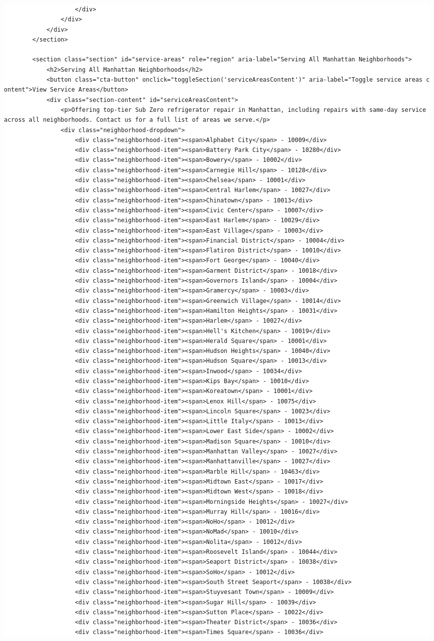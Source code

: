                         </div>
                    </div>
                </div>
            </section>

            <section class="section" id="service-areas" role="region" aria-label="Serving All Manhattan Neighborhoods">
                <h2>Serving All Manhattan Neighborhoods</h2>
                <button class="cta-button" onclick="toggleSection('serviceAreasContent')" aria-label="Toggle service areas content">View Service Areas</button>
                <div class="section-content" id="serviceAreasContent">
                    <p>Offering top-tier Sub Zero refrigerator repair in Manhattan, including repairs with same-day service across all neighborhoods. Contact us for a full list of areas we serve.</p>
                    <div class="neighborhood-dropdown">
                        <div class="neighborhood-item"><span>Alphabet City</span> - 10009</div>
                        <div class="neighborhood-item"><span>Battery Park City</span> - 10280</div>
                        <div class="neighborhood-item"><span>Bowery</span> - 10002</div>
                        <div class="neighborhood-item"><span>Carnegie Hill</span> - 10128</div>
                        <div class="neighborhood-item"><span>Chelsea</span> - 10001</div>
                        <div class="neighborhood-item"><span>Central Harlem</span> - 10027</div>
                        <div class="neighborhood-item"><span>Chinatown</span> - 10013</div>
                        <div class="neighborhood-item"><span>Civic Center</span> - 10007</div>
                        <div class="neighborhood-item"><span>East Harlem</span> - 10029</div>
                        <div class="neighborhood-item"><span>East Village</span> - 10003</div>
                        <div class="neighborhood-item"><span>Financial District</span> - 10004</div>
                        <div class="neighborhood-item"><span>Flatiron District</span> - 10010</div>
                        <div class="neighborhood-item"><span>Fort George</span> - 10040</div>
                        <div class="neighborhood-item"><span>Garment District</span> - 10018</div>
                        <div class="neighborhood-item"><span>Governors Island</span> - 10004</div>
                        <div class="neighborhood-item"><span>Gramercy</span> - 10003</div>
                        <div class="neighborhood-item"><span>Greenwich Village</span> - 10014</div>
                        <div class="neighborhood-item"><span>Hamilton Heights</span> - 10031</div>
                        <div class="neighborhood-item"><span>Harlem</span> - 10027</div>
                        <div class="neighborhood-item"><span>Hell's Kitchen</span> - 10019</div>
                        <div class="neighborhood-item"><span>Herald Square</span> - 10001</div>
                        <div class="neighborhood-item"><span>Hudson Heights</span> - 10040</div>
                        <div class="neighborhood-item"><span>Hudson Square</span> - 10013</div>
                        <div class="neighborhood-item"><span>Inwood</span> - 10034</div>
                        <div class="neighborhood-item"><span>Kips Bay</span> - 10010</div>
                        <div class="neighborhood-item"><span>Koreatown</span> - 10001</div>
                        <div class="neighborhood-item"><span>Lenox Hill</span> - 10075</div>
                        <div class="neighborhood-item"><span>Lincoln Square</span> - 10023</div>
                        <div class="neighborhood-item"><span>Little Italy</span> - 10013</div>
                        <div class="neighborhood-item"><span>Lower East Side</span> - 10002</div>
                        <div class="neighborhood-item"><span>Madison Square</span> - 10010</div>
                        <div class="neighborhood-item"><span>Manhattan Valley</span> - 10027</div>
                        <div class="neighborhood-item"><span>Manhattanville</span> - 10027</div>
                        <div class="neighborhood-item"><span>Marble Hill</span> - 10463</div>
                        <div class="neighborhood-item"><span>Midtown East</span> - 10017</div>
                        <div class="neighborhood-item"><span>Midtown West</span> - 10018</div>
                        <div class="neighborhood-item"><span>Morningside Heights</span> - 10027</div>
                        <div class="neighborhood-item"><span>Murray Hill</span> - 10016</div>
                        <div class="neighborhood-item"><span>NoHo</span> - 10012</div>
                        <div class="neighborhood-item"><span>NoMad</span> - 10010</div>
                        <div class="neighborhood-item"><span>Nolita</span> - 10012</div>
                        <div class="neighborhood-item"><span>Roosevelt Island</span> - 10044</div>
                        <div class="neighborhood-item"><span>Seaport District</span> - 10038</div>
                        <div class="neighborhood-item"><span>SoHo</span> - 10012</div>
                        <div class="neighborhood-item"><span>South Street Seaport</span> - 10038</div>
                        <div class="neighborhood-item"><span>Stuyvesant Town</span> - 10009</div>
                        <div class="neighborhood-item"><span>Sugar Hill</span> - 10039</div>
                        <div class="neighborhood-item"><span>Sutton Place</span> - 10022</div>
                        <div class="neighborhood-item"><span>Theater District</span> - 10036</div>
                        <div class="neighborhood-item"><span>Times Square</span> - 10036</div>